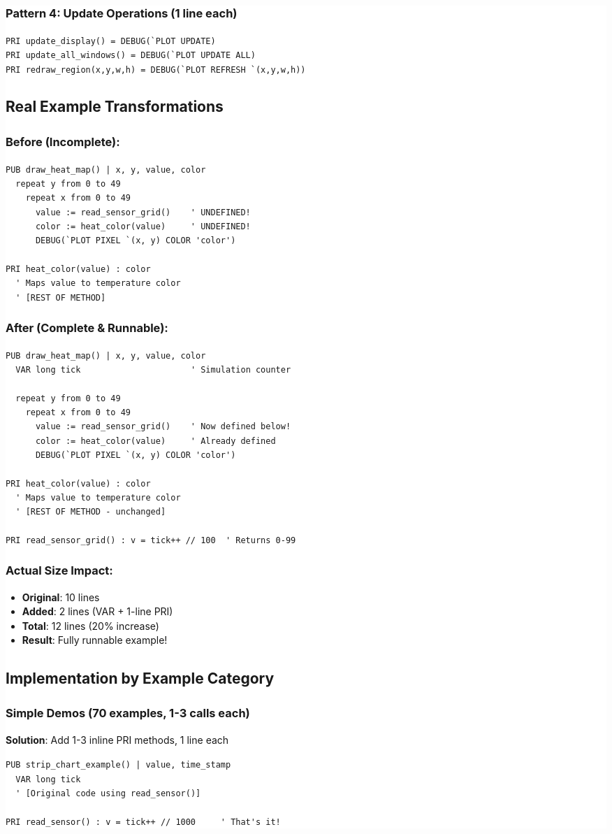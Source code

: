 ### Pattern 4: Update Operations (1 line each)
```spin2
PRI update_display() = DEBUG(`PLOT UPDATE)
PRI update_all_windows() = DEBUG(`PLOT UPDATE ALL)
PRI redraw_region(x,y,w,h) = DEBUG(`PLOT REFRESH `(x,y,w,h))
```

## Real Example Transformations

### Before (Incomplete):
```spin2
PUB draw_heat_map() | x, y, value, color
  repeat y from 0 to 49
    repeat x from 0 to 49
      value := read_sensor_grid()    ' UNDEFINED!
      color := heat_color(value)     ' UNDEFINED!
      DEBUG(`PLOT PIXEL `(x, y) COLOR 'color')

PRI heat_color(value) : color
  ' Maps value to temperature color
  ' [REST OF METHOD]
```

### After (Complete & Runnable):
```spin2
PUB draw_heat_map() | x, y, value, color
  VAR long tick                      ' Simulation counter
  
  repeat y from 0 to 49
    repeat x from 0 to 49
      value := read_sensor_grid()    ' Now defined below!
      color := heat_color(value)     ' Already defined
      DEBUG(`PLOT PIXEL `(x, y) COLOR 'color')

PRI heat_color(value) : color
  ' Maps value to temperature color
  ' [REST OF METHOD - unchanged]
  
PRI read_sensor_grid() : v = tick++ // 100  ' Returns 0-99
```

### Actual Size Impact:
- **Original**: 10 lines
- **Added**: 2 lines (VAR + 1-line PRI)
- **Total**: 12 lines (20% increase)
- **Result**: Fully runnable example!

## Implementation by Example Category

### Simple Demos (70 examples, 1-3 calls each)
**Solution**: Add 1-3 inline PRI methods, 1 line each
```spin2
PUB strip_chart_example() | value, time_stamp
  VAR long tick
  ' [Original code using read_sensor()]
  
PRI read_sensor() : v = tick++ // 1000     ' That's it!
```
